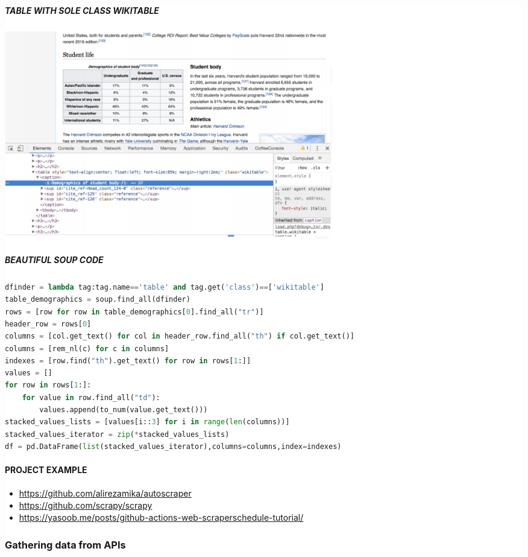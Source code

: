 ##### TABLE WITH SOLE CLASS WIKITABLE

<img src="images\image-20210930114641648.png" alt="image-20210930114641648" style="zoom:80%;" />

##### BEAUTIFUL SOUP CODE

```python
dfinder = lambda tag:tag.name=='table' and tag.get('class')==['wikitable']
table_demographics = soup.find_all(dfinder)
rows = [row for row in table_demographics[0].find_all("tr")]
header_row = rows[0]
columns = [col.get_text() for col in header_row.find_all("th") if col.get_text()]
columns = [rem_nl(c) for c in columns]
indexes = [row.find("th").get_text() for row in rows[1:]]
values = []
for row in rows[1:]:
    for value in row.find_all("td"):
        values.append(to_num(value.get_text()))
stacked_values_lists = [values[i::3] for i in range(len(columns))]
stacked_values_iterator = zip(*stacked_values_lists)
df = pd.DataFrame(list(stacked_values_iterator),columns=columns,index=indexes)
```

#### PROJECT EXAMPLE

- https://github.com/alirezamika/autoscraper
- https://github.com/scrapy/scrapy
- https://yasoob.me/posts/github-actions-web-scraperschedule-tutorial/

### Gathering data from APIs
